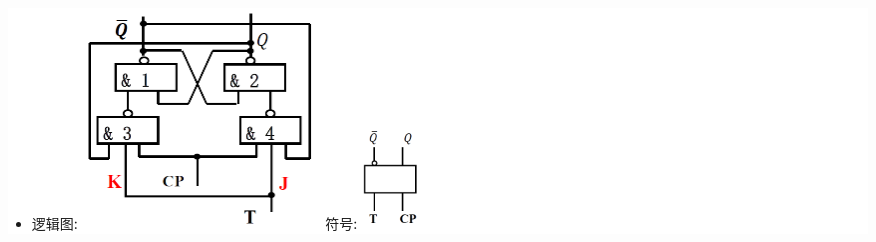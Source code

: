    * 逻辑图: <img src="media/image-20221018201803725.png" alt="image-20221018201803725" style="zoom:50%;" /> 符号: <img src="media/image-20221018201814105.png" alt="image-20221018201814105" style="zoom: 33%;" />

